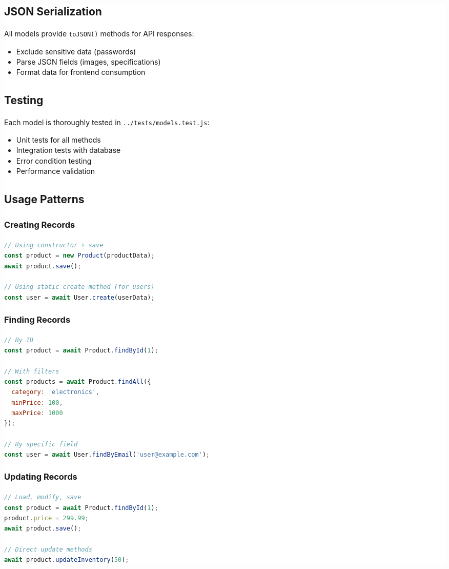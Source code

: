 ## JSON Serialization

All models provide `toJSON()` methods for API responses:
- Exclude sensitive data (passwords)
- Parse JSON fields (images, specifications)
- Format data for frontend consumption

## Testing

Each model is thoroughly tested in `../tests/models.test.js`:
- Unit tests for all methods
- Integration tests with database
- Error condition testing
- Performance validation

## Usage Patterns

### Creating Records
```javascript
// Using constructor + save
const product = new Product(productData);
await product.save();

// Using static create method (for users)
const user = await User.create(userData);
```

### Finding Records
```javascript
// By ID
const product = await Product.findById(1);

// With filters
const products = await Product.findAll({
  category: 'electronics',
  minPrice: 100,
  maxPrice: 1000
});

// By specific field
const user = await User.findByEmail('user@example.com');
```

### Updating Records
```javascript
// Load, modify, save
const product = await Product.findById(1);
product.price = 299.99;
await product.save();

// Direct update methods
await product.updateInventory(50);
```
